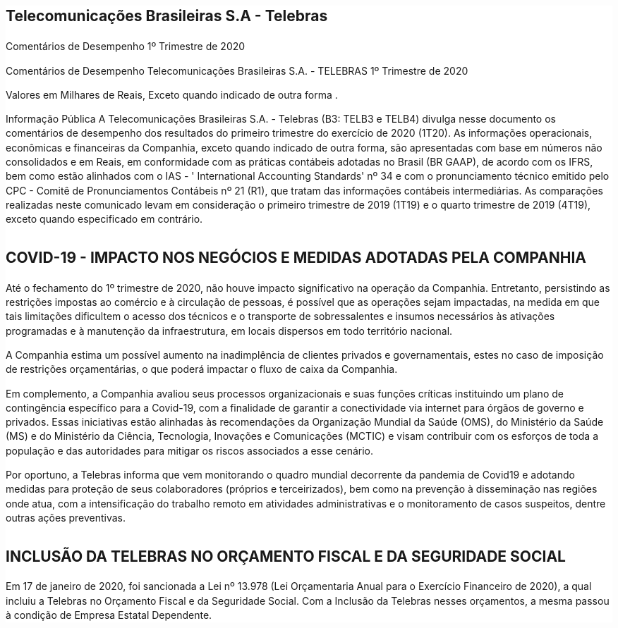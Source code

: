 



## Telecomunicações Brasileiras S.A - Telebras

Comentários de Desempenho 1º Trimestre de 2020





Comentários de Desempenho Telecomunicações Brasileiras S.A. - TELEBRAS 1º Trimestre de 2020

Valores em Milhares de Reais, Exceto quando indicado de outra forma .

Informação Pública A Telecomunicações Brasileiras S.A. - Telebras (B3: TELB3 e TELB4) divulga nesse documento os comentários de desempenho dos resultados do primeiro trimestre do exercício de 2020 (1T20). As informações operacionais, econômicas e financeiras da Companhia, exceto quando indicado de outra forma, são apresentadas com base em números não consolidados e em Reais, em conformidade com as práticas contábeis adotadas no Brasil (BR GAAP), de acordo com os IFRS, bem como estão alinhados com o IAS - ' International Accounting Standards' nº 34 e com o pronunciamento técnico emitido pelo CPC - Comitê de Pronunciamentos Contábeis nº 21 (R1), que tratam das informações  contábeis  intermediárias.  As  comparações  realizadas  neste  comunicado  levam  em  consideração  o primeiro trimestre de 2019 (1T19) e o quarto trimestre de 2019 (4T19), exceto quando especificado em contrário.

## COVID-19 - IMPACTO NOS NEGÓCIOS E MEDIDAS ADOTADAS PELA COMPANHIA

Até o fechamento do 1º trimestre de 2020, não houve impacto significativo na operação da Companhia. Entretanto, persistindo as restrições impostas ao comércio e à circulação de pessoas, é possível que as operações  sejam  impactadas,  na  medida  em  que  tais limitações dificultem  o  acesso  dos  técnicos  e  o transporte  de  sobressalentes  e  insumos  necessários  às  ativações  programadas  e  à  manutenção  da infraestrutura, em locais dispersos em todo território nacional.

A Companhia estima um possível aumento na inadimplência de clientes privados e governamentais, estes no caso de imposição de restrições orçamentárias, o que poderá impactar o fluxo de caixa da Companhia.

Em complemento, a Companhia avaliou seus processos organizacionais e suas funções críticas instituindo um plano  de  contingência  específico  para  a  Covid-19,  com  a  finalidade  de  garantir a conectividade  via  internet  para  órgãos  de  governo  e  privados. Essas  iniciativas estão  alinhadas  às recomendações da Organização Mundial da Saúde (OMS), do Ministério da Saúde (MS) e do Ministério da Ciência, Tecnologia, Inovações e Comunicações (MCTIC) e visam contribuir com os esforços de toda a população e das autoridades para mitigar os riscos associados a esse cenário.

Por oportuno, a Telebras informa que vem monitorando o quadro mundial decorrente da pandemia de Covid19  e  adotando  medidas  para  proteção  de  seus  colaboradores  (próprios  e  terceirizados), bem  como na prevenção à disseminação nas regiões onde atua, com a intensificação do trabalho remoto em atividades administrativas e o monitoramento de casos suspeitos, dentre outras ações preventivas.

## INCLUSÃO DA TELEBRAS NO ORÇAMENTO FISCAL E DA SEGURIDADE SOCIAL

Em  17  de  janeiro  de  2020,  foi  sancionada  a  Lei  nº  13.978  (Lei  Orçamentaria  Anual  para  o  Exercício Financeiro de 2020), a qual incluiu a Telebras no Orçamento Fiscal e da Seguridade Social. Com a Inclusão da Telebras nesses orçamentos, a mesma passou à condição de Empresa Estatal Dependente.
